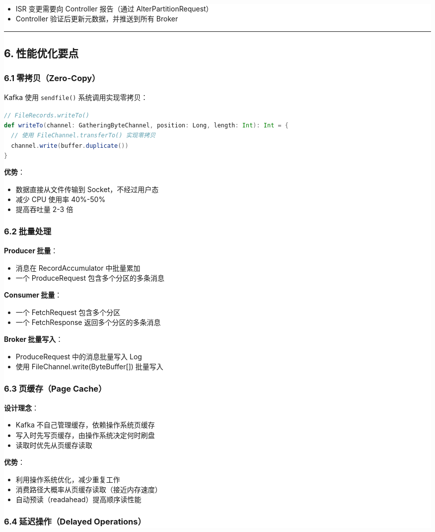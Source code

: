 - ISR 变更需要向 Controller 报告（通过 AlterPartitionRequest）
- Controller 验证后更新元数据，并推送到所有 Broker

---

## 6. 性能优化要点

### 6.1 零拷贝（Zero-Copy）

Kafka 使用 `sendfile()` 系统调用实现零拷贝：

```scala
// FileRecords.writeTo()
def writeTo(channel: GatheringByteChannel, position: Long, length: Int): Int = {
  // 使用 FileChannel.transferTo() 实现零拷贝
  channel.write(buffer.duplicate())
}
```

**优势**：

- 数据直接从文件传输到 Socket，不经过用户态
- 减少 CPU 使用率 40%-50%
- 提高吞吐量 2-3 倍

### 6.2 批量处理

**Producer 批量**：

- 消息在 RecordAccumulator 中批量累加
- 一个 ProduceRequest 包含多个分区的多条消息

**Consumer 批量**：

- 一个 FetchRequest 包含多个分区
- 一个 FetchResponse 返回多个分区的多条消息

**Broker 批量写入**：

- ProduceRequest 中的消息批量写入 Log
- 使用 FileChannel.write(ByteBuffer[]) 批量写入

### 6.3 页缓存（Page Cache）

**设计理念**：

- Kafka 不自己管理缓存，依赖操作系统页缓存
- 写入时先写页缓存，由操作系统决定何时刷盘
- 读取时优先从页缓存读取

**优势**：

- 利用操作系统优化，减少重复工作
- 消费路径大概率从页缓存读取（接近内存速度）
- 自动预读（readahead）提高顺序读性能

### 6.4 延迟操作（Delayed Operations）
